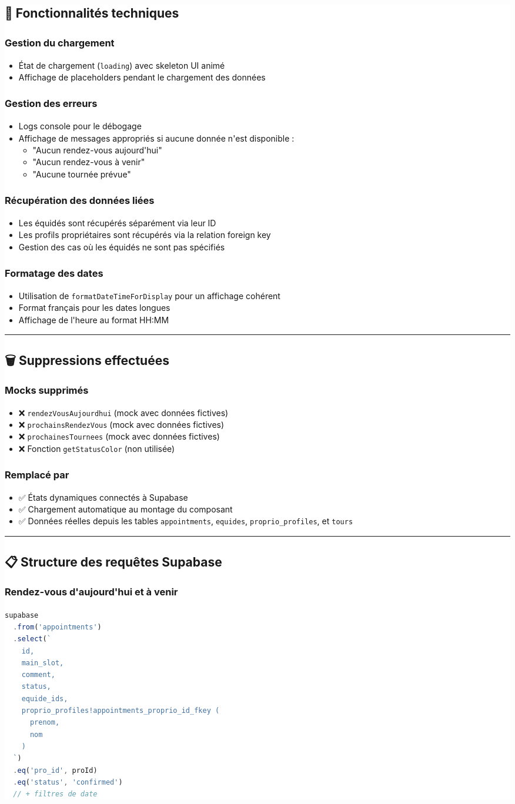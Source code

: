 
## 🔧 Fonctionnalités techniques

### Gestion du chargement
- État de chargement (`loading`) avec skeleton UI animé
- Affichage de placeholders pendant le chargement des données

### Gestion des erreurs
- Logs console pour le débogage
- Affichage de messages appropriés si aucune donnée n'est disponible :
  - "Aucun rendez-vous aujourd'hui"
  - "Aucun rendez-vous à venir"
  - "Aucune tournée prévue"

### Récupération des données liées
- Les équidés sont récupérés séparément via leur ID
- Les profils propriétaires sont récupérés via la relation foreign key
- Gestion des cas où les équidés ne sont pas spécifiés

### Formatage des dates
- Utilisation de `formatDateTimeForDisplay` pour un affichage cohérent
- Format français pour les dates longues
- Affichage de l'heure au format HH:MM

---

## 🗑️ Suppressions effectuées

### Mocks supprimés
- ❌ `rendezVousAujourdhui` (mock avec données fictives)
- ❌ `prochainsRendezVous` (mock avec données fictives)
- ❌ `prochainesTournees` (mock avec données fictives)
- ❌ Fonction `getStatusColor` (non utilisée)

### Remplacé par
- ✅ États dynamiques connectés à Supabase
- ✅ Chargement automatique au montage du composant
- ✅ Données réelles depuis les tables `appointments`, `equides`, `proprio_profiles`, et `tours`

---

## 📋 Structure des requêtes Supabase

### Rendez-vous d'aujourd'hui et à venir
```typescript
supabase
  .from('appointments')
  .select(`
    id,
    main_slot,
    comment,
    status,
    equide_ids,
    proprio_profiles!appointments_proprio_id_fkey (
      prenom,
      nom
    )
  `)
  .eq('pro_id', proId)
  .eq('status', 'confirmed')
  // + filtres de date
```
